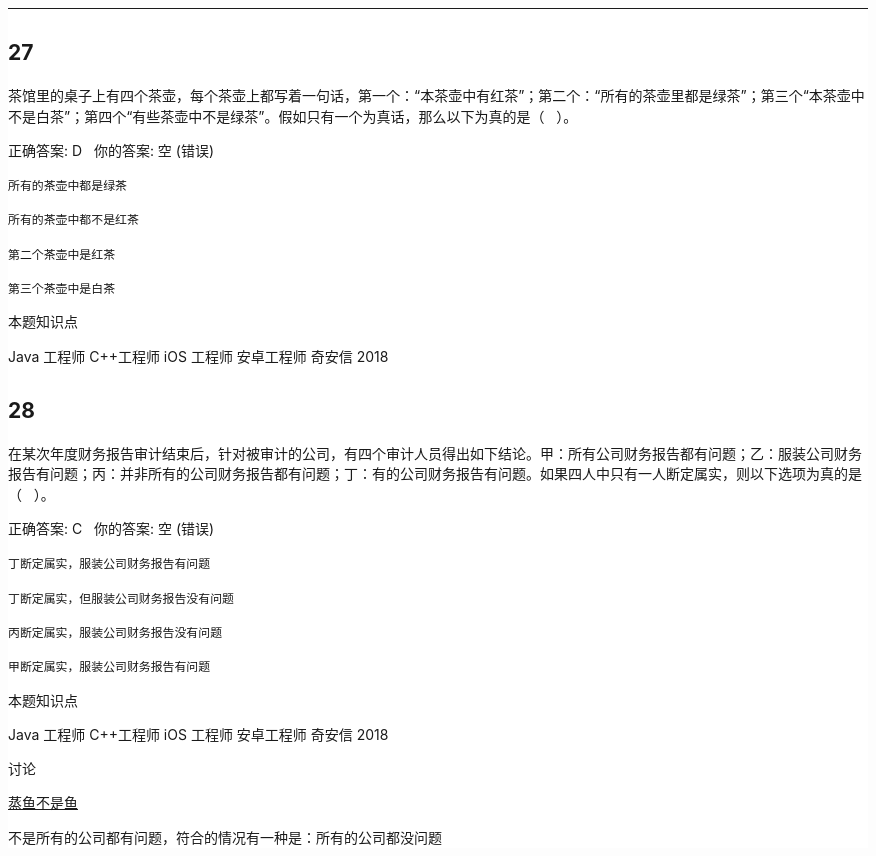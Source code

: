 * * *

## 27

茶馆里的桌子上有四个茶壶，每个茶壶上都写着一句话，第一个：“本茶壶中有红茶”；第二个：“所有的茶壶里都是绿茶”；第三个“本茶壶中不是白茶”；第四个“有些茶壶中不是绿茶”。假如只有一个为真话，那么以下为真的是（   ）。

正确答案: D   你的答案: 空 (错误)

```cpp
所有的茶壶中都是绿茶
```

```cpp
所有的茶壶中都不是红茶
```

```cpp
第二个茶壶中是红茶
```

```cpp
第三个茶壶中是白茶
```

本题知识点

Java 工程师 C++工程师 iOS 工程师 安卓工程师 奇安信 2018

## 28

在某次年度财务报告审计结束后，针对被审计的公司，有四个审计人员得出如下结论。甲：所有公司财务报告都有问题；乙：服装公司财务报告有问题；丙：并非所有的公司财务报告都有问题；丁：有的公司财务报告有问题。如果四人中只有一人断定属实，则以下选项为真的是（   ）。

正确答案: C   你的答案: 空 (错误)

```cpp
丁断定属实，服装公司财务报告有问题
```

```cpp
丁断定属实，但服装公司财务报告没有问题
```

```cpp
丙断定属实，服装公司财务报告没有问题
```

```cpp
甲断定属实，服装公司财务报告有问题
```

本题知识点

Java 工程师 C++工程师 iOS 工程师 安卓工程师 奇安信 2018

讨论

[蒸鱼不是鱼](https://www.nowcoder.com/profile/527831870)

不是所有的公司都有问题，符合的情况有一种是：所有的公司都没问题
